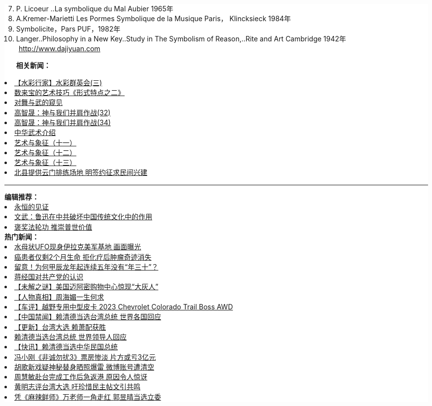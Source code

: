 7. P. Licoeur ..La symbolique du Mal Aubier 1965年<br />
8. A.Kremer-Marietti Les Pormes Symbolique de la Musique Paris， Klincksieck 1984年<br />
9. Symbolicite，Pars PUF，1982年<br />
10. Langer..Philosophy in a New Key..Study in The Symbolism of Reason,..Rite and Art Cambridge 1942年<br />
<span style="color: #ffffff;">(http://www.dajiyuan.com)</span></p>
<strong>相关新闻：</strong>
<li><a href="https://github.com/19920513/djy/blob/master/gb/9/3/31/n2480613.md#1">【水彩行家】水彩群英会(三)</a></li>
<li><a href="https://github.com/19920513/djy/blob/master/gb/9/4/7/n2487563.md#1">数来宝的艺术技巧《形式特点之二》</a></li>
<li><a href="https://github.com/19920513/djy/blob/master/gb/9/4/8/n2488647.md#1">对舞与武的窥见</a></li>
<li><a href="https://github.com/19920513/djy/blob/master/gb/9/4/9/n2489637.md#1">高智晟：神与我们并肩作战(32)</a></li>
<li><a href="https://github.com/19920513/djy/blob/master/gb/9/4/9/n2489648.md#1">高智晟：神与我们并肩作战(34)</a></li>
<li><a href="https://github.com/19920513/djy/blob/master/gb/9/4/12/n2492775.md#1">中华武术介绍</a></li>
<li><a href="https://github.com/19920513/djy/blob/master/gb/9/4/12/n2492786.md#1">艺术与象征（十一）</a></li>
<li><a href="https://github.com/19920513/djy/blob/master/gb/9/4/12/n2492797.md#1">艺术与象征（十二）</a></li>
<li><a href="https://github.com/19920513/djy/blob/master/gb/9/4/12/n2492823.md#1">艺术与象征（十三）</a></li>
<li><a href="https://github.com/19920513/djy/blob/master/gb/9/4/12/n2492826.md#1">北县提供云门排练场地 明签约征求民间兴建</a></li>
<hr>
<strong>编辑推荐：</strong>
<li><a href="https://github.com/19920513/www/blob/master/README.md?dfh#9" target="_blank">永恒的见证</a></li><li><a href="https://github.com/19920513/djy/blob/master/gb/17/12/5/n9926680.md#1" target="_blank">文武：鲁迅在中共破坏中国传统文化中的作用</a></li><li><a href="https://github.com/19920513/djy/blob/master/gb/18/12/25/n10932219.md#1" target="_blank">褒奖法轮功 推崇普世价值</a></li>
<strong>热门新闻：</strong>
<li><a href="https://github.com/19920513/djy/blob/master/gb/24/1/12/n14156773.md#1">水母状UFO现身伊拉克美军基地 画面曝光</a></li>
<li><a href="https://github.com/19920513/djy/blob/master/gb/24/1/6/n14152041.md#1">癌患者仅剩2个月生命 拒化疗后肿瘤奇迹消失</a></li>
<li><a href="https://github.com/19920513/djy/blob/master/gb/24/1/12/n14156765.md#1">留意！为何甲辰龙年起连续五年没有“年三十”？</a></li>
<li><a href="https://github.com/19920513/djy/blob/master/gb/24/1/10/n14155162.md#1">蒋经国对共产党的认识</a></li>
<li><a href="https://github.com/19920513/djy/blob/master/gb/24/1/12/n14156294.md#1">【未解之谜】美国迈阿密购物中心惊现“大灰人”</a></li>
<li><a href="https://github.com/19920513/djy/blob/master/gb/24/1/14/n14158412.md#1">【人物真相】周海媚一生何求</a></li>
<li><a href="https://github.com/19920513/djy/blob/master/gb/24/1/13/n14157015.md#1">【车评】越野专用中型皮卡 2023 Chevrolet Colorado Trail Boss AWD</a></li>
<li><a href="https://github.com/19920513/djy/blob/master/gb/24/1/14/n14158217.md#1">【中国禁闻】赖清德当选台湾总统 世界各国回应</a></li>
<li><a href="https://github.com/19920513/djy/blob/master/gb/24/1/12/n14156871.md#1">【更新】台湾大选 赖萧配获胜</a></li>
<li><a href="https://github.com/19920513/djy/blob/master/gb/24/1/13/n14157657.md#1">赖清德当选台湾总统 世界领导人回应</a></li>
<li><a href="https://github.com/19920513/djy/blob/master/gb/24/1/13/n14157488.md#1">【快讯】赖清德当选中华民国总统</a></li>
<li><a href="https://github.com/19920513/djy/blob/master/gb/24/1/12/n14156916.md#1">冯小刚《非诚勿扰3》票房惨淡 片方或亏3亿元</a></li>
<li><a href="https://github.com/19920513/djy/blob/master/gb/24/1/13/n14157734.md#1">胡歌新戏疑神秘替身晒照爆雷 微博账号遭清空</a></li>
<li><a href="https://github.com/19920513/djy/blob/master/gb/24/1/13/n14156945.md#1">周慧敏赴台完成工作后急返港 原因令人惊讶</a></li>
<li><a href="https://github.com/19920513/djy/blob/master/gb/24/1/13/n14157746.md#1">黄明志评台湾大选 吁珍惜民主帖文引共鸣</a></li>
<li><a href="https://github.com/19920513/djy/blob/master/gb/24/1/13/n14157768.md#1">凭《麻辣鲜师》万老师一角走红 郭昱晴当选立委</a></li>